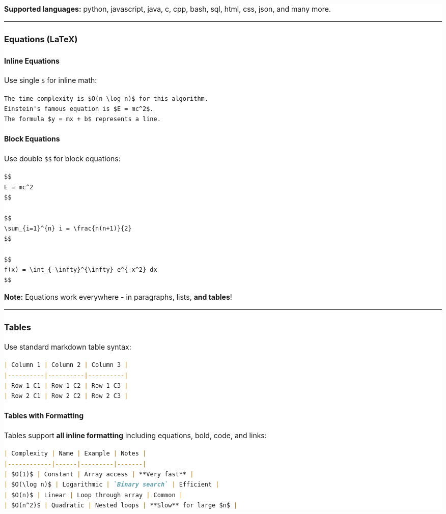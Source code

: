 **Supported languages:** python, javascript, java, c, cpp, bash, sql, html, css, json, and many more.

---

### Equations (LaTeX)

#### Inline Equations
Use single `$` for inline math:
```markdown
The time complexity is $O(n \log n)$ for this algorithm.
Einstein's famous equation is $E = mc^2$.
The formula $y = mx + b$ represents a line.
```

#### Block Equations
Use double `$$` for block equations:
```markdown
$$
E = mc^2
$$

$$
\sum_{i=1}^{n} i = \frac{n(n+1)}{2}
$$

$$
f(x) = \int_{-\infty}^{\infty} e^{-x^2} dx
$$
```

**Note:** Equations work everywhere - in paragraphs, lists, **and tables**!

---

### Tables

Use standard markdown table syntax:

```markdown
| Column 1 | Column 2 | Column 3 |
|----------|----------|----------|
| Row 1 C1 | Row 1 C2 | Row 1 C3 |
| Row 2 C1 | Row 2 C2 | Row 2 C3 |
```

#### Tables with Formatting
Tables support **all inline formatting** including equations, bold, code, and links:

```markdown
| Complexity | Name | Example | Notes |
|------------|------|---------|-------|
| $O(1)$ | Constant | Array access | **Very fast** |
| $O(\log n)$ | Logarithmic | `Binary search` | Efficient |
| $O(n)$ | Linear | Loop through array | Common |
| $O(n^2)$ | Quadratic | Nested loops | **Slow** for large $n$ |
```
